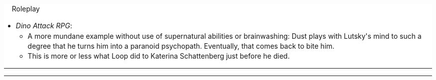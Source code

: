     Roleplay 

-   _Dino Attack RPG_:
    -   A more mundane example without use of supernatural abilities or brainwashing: Dust plays with Lutsky's mind to such a degree that he turns him into a paranoid psychopath. Eventually, that comes back to bite him.
    -   This is more or less what Loop did to Katerina Schattenberg just before he died.

___

___